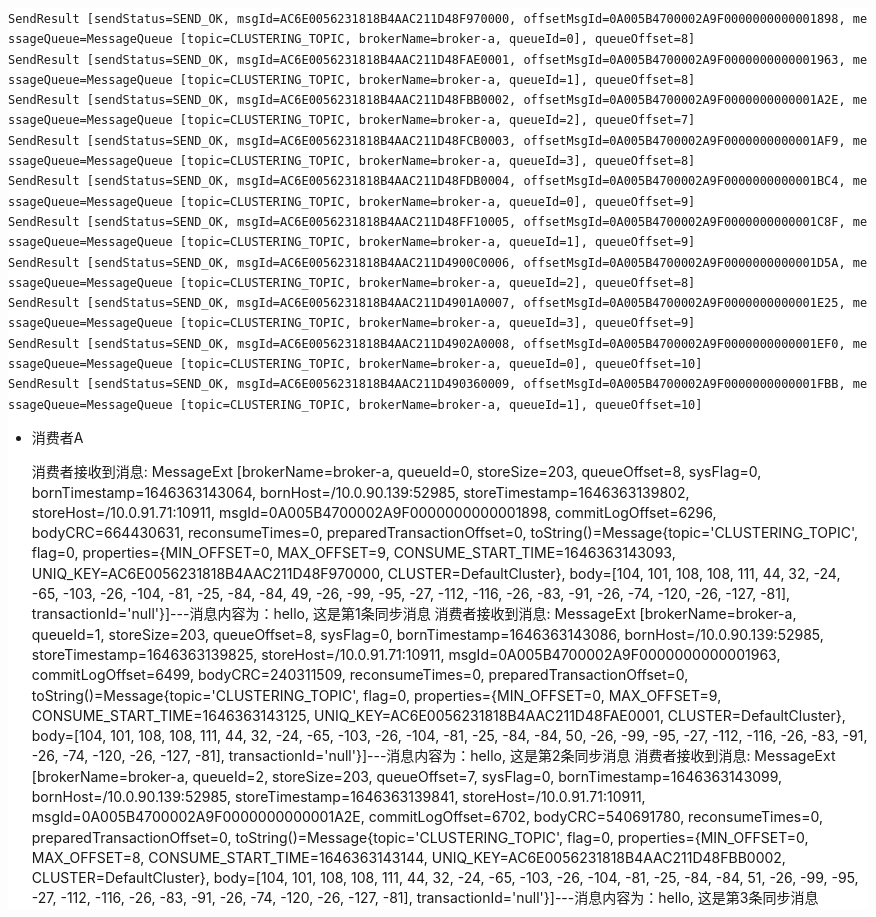     SendResult [sendStatus=SEND_OK, msgId=AC6E0056231818B4AAC211D48F970000, offsetMsgId=0A005B4700002A9F0000000000001898, messageQueue=MessageQueue [topic=CLUSTERING_TOPIC, brokerName=broker-a, queueId=0], queueOffset=8]
    SendResult [sendStatus=SEND_OK, msgId=AC6E0056231818B4AAC211D48FAE0001, offsetMsgId=0A005B4700002A9F0000000000001963, messageQueue=MessageQueue [topic=CLUSTERING_TOPIC, brokerName=broker-a, queueId=1], queueOffset=8]
    SendResult [sendStatus=SEND_OK, msgId=AC6E0056231818B4AAC211D48FBB0002, offsetMsgId=0A005B4700002A9F0000000000001A2E, messageQueue=MessageQueue [topic=CLUSTERING_TOPIC, brokerName=broker-a, queueId=2], queueOffset=7]
    SendResult [sendStatus=SEND_OK, msgId=AC6E0056231818B4AAC211D48FCB0003, offsetMsgId=0A005B4700002A9F0000000000001AF9, messageQueue=MessageQueue [topic=CLUSTERING_TOPIC, brokerName=broker-a, queueId=3], queueOffset=8]
    SendResult [sendStatus=SEND_OK, msgId=AC6E0056231818B4AAC211D48FDB0004, offsetMsgId=0A005B4700002A9F0000000000001BC4, messageQueue=MessageQueue [topic=CLUSTERING_TOPIC, brokerName=broker-a, queueId=0], queueOffset=9]
    SendResult [sendStatus=SEND_OK, msgId=AC6E0056231818B4AAC211D48FF10005, offsetMsgId=0A005B4700002A9F0000000000001C8F, messageQueue=MessageQueue [topic=CLUSTERING_TOPIC, brokerName=broker-a, queueId=1], queueOffset=9]
    SendResult [sendStatus=SEND_OK, msgId=AC6E0056231818B4AAC211D4900C0006, offsetMsgId=0A005B4700002A9F0000000000001D5A, messageQueue=MessageQueue [topic=CLUSTERING_TOPIC, brokerName=broker-a, queueId=2], queueOffset=8]
    SendResult [sendStatus=SEND_OK, msgId=AC6E0056231818B4AAC211D4901A0007, offsetMsgId=0A005B4700002A9F0000000000001E25, messageQueue=MessageQueue [topic=CLUSTERING_TOPIC, brokerName=broker-a, queueId=3], queueOffset=9]
    SendResult [sendStatus=SEND_OK, msgId=AC6E0056231818B4AAC211D4902A0008, offsetMsgId=0A005B4700002A9F0000000000001EF0, messageQueue=MessageQueue [topic=CLUSTERING_TOPIC, brokerName=broker-a, queueId=0], queueOffset=10]
    SendResult [sendStatus=SEND_OK, msgId=AC6E0056231818B4AAC211D490360009, offsetMsgId=0A005B4700002A9F0000000000001FBB, messageQueue=MessageQueue [topic=CLUSTERING_TOPIC, brokerName=broker-a, queueId=1], queueOffset=10]

- 消费者A



    消费者接收到消息: MessageExt [brokerName=broker-a, queueId=0, storeSize=203, queueOffset=8, sysFlag=0, bornTimestamp=1646363143064, bornHost=/10.0.90.139:52985, storeTimestamp=1646363139802, storeHost=/10.0.91.71:10911, msgId=0A005B4700002A9F0000000000001898, commitLogOffset=6296, bodyCRC=664430631, reconsumeTimes=0, preparedTransactionOffset=0, toString()=Message{topic='CLUSTERING_TOPIC', flag=0, properties={MIN_OFFSET=0, MAX_OFFSET=9, CONSUME_START_TIME=1646363143093, UNIQ_KEY=AC6E0056231818B4AAC211D48F970000, CLUSTER=DefaultCluster}, body=[104, 101, 108, 108, 111, 44, 32, -24, -65, -103, -26, -104, -81, -25, -84, -84, 49, -26, -99, -95, -27, -112, -116, -26, -83, -91, -26, -74, -120, -26, -127, -81], transactionId='null'}]---消息内容为：hello, 这是第1条同步消息
    消费者接收到消息: MessageExt [brokerName=broker-a, queueId=1, storeSize=203, queueOffset=8, sysFlag=0, bornTimestamp=1646363143086, bornHost=/10.0.90.139:52985, storeTimestamp=1646363139825, storeHost=/10.0.91.71:10911, msgId=0A005B4700002A9F0000000000001963, commitLogOffset=6499, bodyCRC=240311509, reconsumeTimes=0, preparedTransactionOffset=0, toString()=Message{topic='CLUSTERING_TOPIC', flag=0, properties={MIN_OFFSET=0, MAX_OFFSET=9, CONSUME_START_TIME=1646363143125, UNIQ_KEY=AC6E0056231818B4AAC211D48FAE0001, CLUSTER=DefaultCluster}, body=[104, 101, 108, 108, 111, 44, 32, -24, -65, -103, -26, -104, -81, -25, -84, -84, 50, -26, -99, -95, -27, -112, -116, -26, -83, -91, -26, -74, -120, -26, -127, -81], transactionId='null'}]---消息内容为：hello, 这是第2条同步消息
    消费者接收到消息: MessageExt [brokerName=broker-a, queueId=2, storeSize=203, queueOffset=7, sysFlag=0, bornTimestamp=1646363143099, bornHost=/10.0.90.139:52985, storeTimestamp=1646363139841, storeHost=/10.0.91.71:10911, msgId=0A005B4700002A9F0000000000001A2E, commitLogOffset=6702, bodyCRC=540691780, reconsumeTimes=0, preparedTransactionOffset=0, toString()=Message{topic='CLUSTERING_TOPIC', flag=0, properties={MIN_OFFSET=0, MAX_OFFSET=8, CONSUME_START_TIME=1646363143144, UNIQ_KEY=AC6E0056231818B4AAC211D48FBB0002, CLUSTER=DefaultCluster}, body=[104, 101, 108, 108, 111, 44, 32, -24, -65, -103, -26, -104, -81, -25, -84, -84, 51, -26, -99, -95, -27, -112, -116, -26, -83, -91, -26, -74, -120, -26, -127, -81], transactionId='null'}]---消息内容为：hello, 这是第3条同步消息